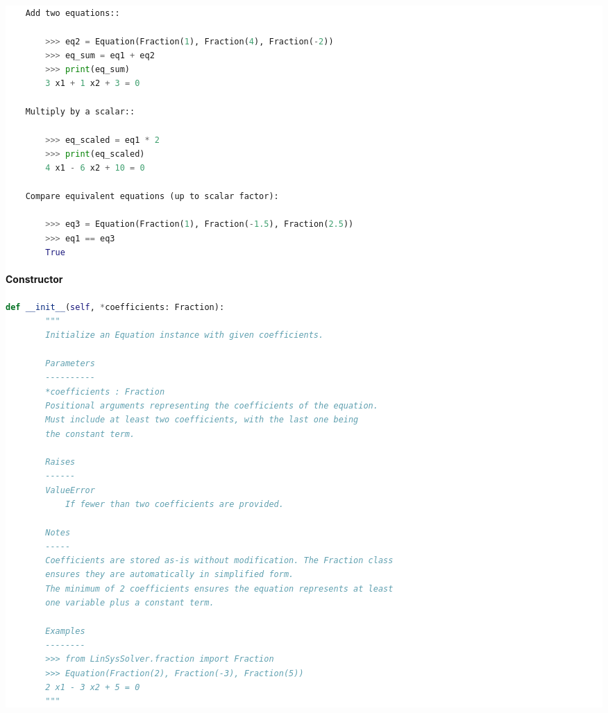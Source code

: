 ```Python
    Add two equations::

        >>> eq2 = Equation(Fraction(1), Fraction(4), Fraction(-2))
        >>> eq_sum = eq1 + eq2
        >>> print(eq_sum)
        3 x1 + 1 x2 + 3 = 0

    Multiply by a scalar::

        >>> eq_scaled = eq1 * 2
        >>> print(eq_scaled)
        4 x1 - 6 x2 + 10 = 0

    Compare equivalent equations (up to scalar factor):

        >>> eq3 = Equation(Fraction(1), Fraction(-1.5), Fraction(2.5))
        >>> eq1 == eq3
        True
```

#### Constructor

```python
def __init__(self, *coefficients: Fraction):
        """
        Initialize an Equation instance with given coefficients.

        Parameters
        ----------
        *coefficients : Fraction
        Positional arguments representing the coefficients of the equation.
        Must include at least two coefficients, with the last one being
        the constant term.

        Raises
        ------
        ValueError
            If fewer than two coefficients are provided.

        Notes
        -----
        Coefficients are stored as-is without modification. The Fraction class
        ensures they are automatically in simplified form.
        The minimum of 2 coefficients ensures the equation represents at least
        one variable plus a constant term.

        Examples
        --------
        >>> from LinSysSolver.fraction import Fraction
        >>> Equation(Fraction(2), Fraction(-3), Fraction(5))
        2 x1 - 3 x2 + 5 = 0
        """
```
